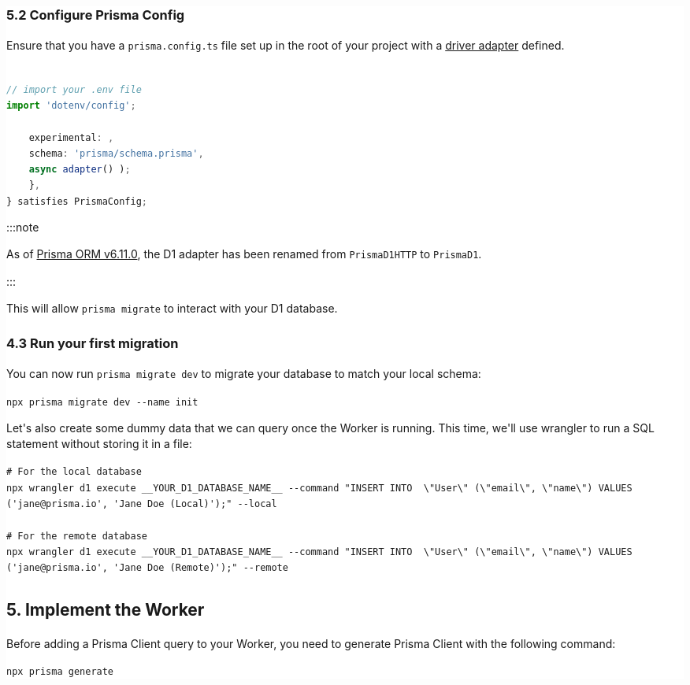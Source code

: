 ### 5.2 Configure Prisma Config

Ensure that you have a `prisma.config.ts` file set up in the root of your project with a [driver adapter](/orm/reference/prisma-config-reference#adapter) defined.

```ts

// import your .env file
import 'dotenv/config';

	experimental: ,
	schema: 'prisma/schema.prisma',
	async adapter() );
	},
} satisfies PrismaConfig;
```

:::note

As of [Prisma ORM v6.11.0](https://github.com/prisma/prisma/releases/tag/6.11.0), the D1 adapter has been renamed from `PrismaD1HTTP` to `PrismaD1`.

:::

This will allow `prisma migrate` to interact with your D1 database. 

### 4.3 Run your first migration

You can now run `prisma migrate dev` to migrate your database to match your local schema:

```terminal
npx prisma migrate dev --name init
```

Let's also create some dummy data that we can query once the Worker is running. This time, we'll use wrangler to run a SQL statement without storing it in a file:

```terminal
# For the local database
npx wrangler d1 execute __YOUR_D1_DATABASE_NAME__ --command "INSERT INTO  \"User\" (\"email\", \"name\") VALUES
('jane@prisma.io', 'Jane Doe (Local)');" --local

# For the remote database
npx wrangler d1 execute __YOUR_D1_DATABASE_NAME__ --command "INSERT INTO  \"User\" (\"email\", \"name\") VALUES
('jane@prisma.io', 'Jane Doe (Remote)');" --remote
```

## 5. Implement the Worker

Before adding a Prisma Client query to your Worker, you need to generate Prisma Client with the following command:

```
npx prisma generate
```
